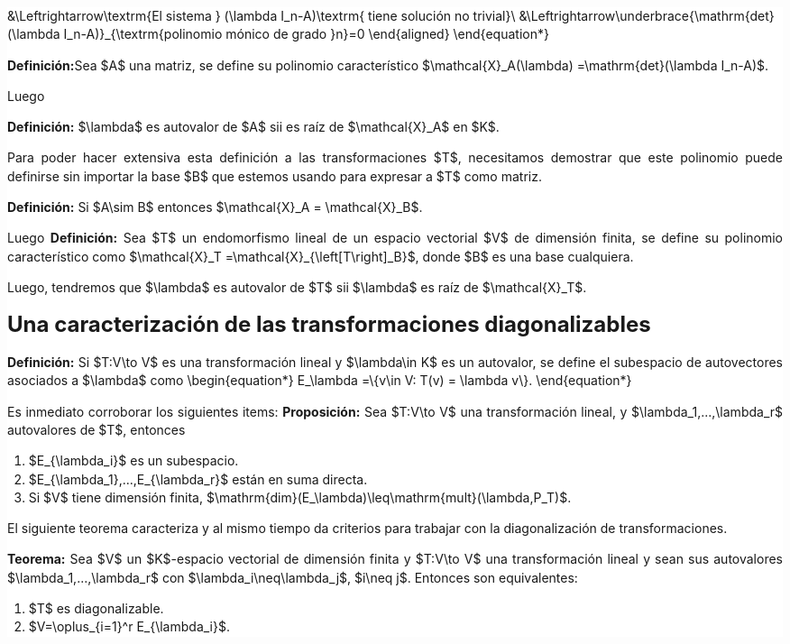 &\Leftrightarrow\textrm{El sistema } (\lambda I_n-A)\textrm{ tiene solución no trivial}\\
&\Leftrightarrow\underbrace{\mathrm{det}(\lambda I_n-A)}_{\textrm{polinomio mónico de grado }n}=0
\end{aligned}
\end{equation*}
</p>
<p align = "justify">
<b>Definición:</b>Sea $A$ una matriz, se define su polinomio característico
$\mathcal{X}_A(\lambda) =\mathrm{det}(\lambda I_n-A)$.
</p>
<p align = "justify">
Luego
</p>
<p align = "justify">
<b>Definición:</b> $\lambda$ es autovalor de $A$ sii es raíz de $\mathcal{X}_A$ en $K$.
</p>
<p align = "justify">Para poder hacer extensiva esta definición a las transformaciones $T$, necesitamos demostrar que 
este polinomio puede definirse sin importar la base $B$ que estemos usando para expresar a $T$ como matriz.</p>
<p align = "justify">
<b>Definición:</b> Si $A\sim B$ entonces $\mathcal{X}_A = \mathcal{X}_B$.
</p>
<p align = "justify">
Luego
<b>Definición:</b> Sea $T$ un endomorfismo lineal de un espacio vectorial $V$ de dimensión finita,
se define su polinomio característico como $\mathcal{X}_T =\mathcal{X}_{\left[T\right]_B}$, 
donde $B$ es una base cualquiera.
</p>
<p align = "justify">
Luego, tendremos que $\lambda$ es autovalor de $T$ sii $\lambda$ es raíz de $\mathcal{X}_T$.
</p>
<p align = "justify">
<font size = "+2"><b>Una caracterización de las transformaciones diagonalizables</b></font>
</p>
<p align = "justify">
<b>Definición:</b> Si $T:V\to V$ es una transformación lineal y $\lambda\in K$ es un autovalor, 
se define el subespacio de autovectores asociados a $\lambda$ como
\begin{equation*}
E_\lambda =\{v\in V: T(v) = \lambda v\}.
\end{equation*} 
</p>
<p align = "justify">
Es inmediato corroborar los siguientes items:
<b>Proposición:</b>
Sea $T:V\to V$ una transformación lineal, y $\lambda_1,...,\lambda_r$ autovalores de $T$, entonces
<ol>
  <li> $E_{\lambda_i}$ es un subespacio.</li>
  <li> $E_{\lambda_1},...,E_{\lambda_r}$ están en suma directa.</li>
  <li> Si $V$ tiene dimensión finita, $\mathrm{dim}(E_\lambda)\leq\mathrm{mult}(\lambda,P_T)$.</li>
</ol>
</p>
<p align = "justify">
El siguiente teorema caracteriza y al mismo tiempo da criterios para trabajar con la diagonalización 
de transformaciones.
</p>
<p align = "justify">
<b>Teorema:</b>
Sea $V$ un $K$-espacio vectorial de dimensión finita y $T:V\to V$ una transformación lineal y 
sean sus autovalores $\lambda_1,...,\lambda_r$ con $\lambda_i\neq\lambda_j$, $i\neq j$.
Entonces son equivalentes:
<ol>
  <li> $T$ es diagonalizable.</li>
  <li> $V=\oplus_{i=1}^r E_{\lambda_i}$.</li>